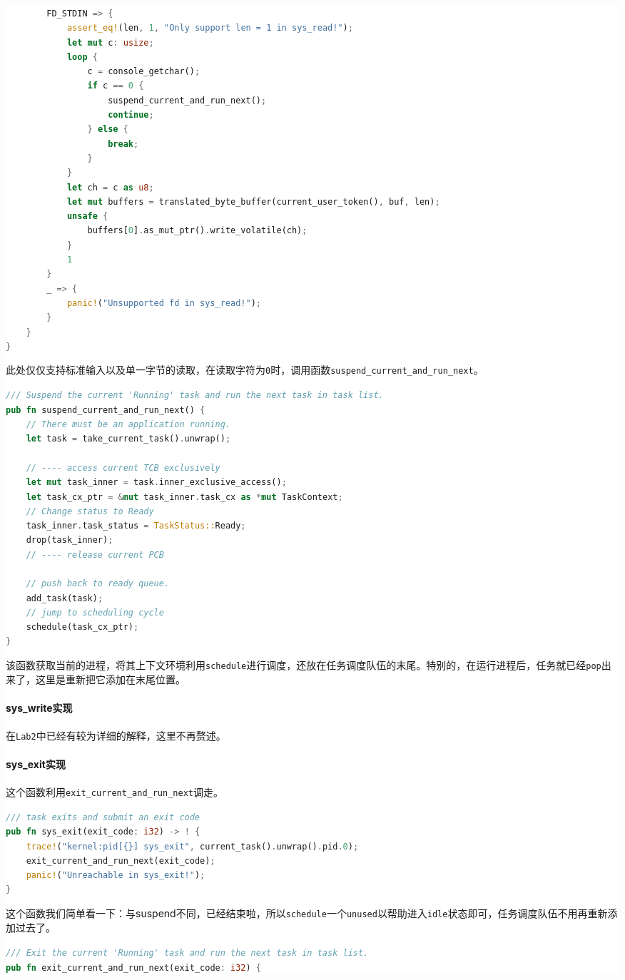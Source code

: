 ```rust
        FD_STDIN => {
            assert_eq!(len, 1, "Only support len = 1 in sys_read!");
            let mut c: usize;
            loop {
                c = console_getchar();
                if c == 0 {
                    suspend_current_and_run_next();
                    continue;
                } else {
                    break;
                }
            }
            let ch = c as u8;
            let mut buffers = translated_byte_buffer(current_user_token(), buf, len);
            unsafe {
                buffers[0].as_mut_ptr().write_volatile(ch);
            }
            1
        }
        _ => {
            panic!("Unsupported fd in sys_read!");
        }
    }
}
```
此处仅仅支持标准输入以及单一字节的读取，在读取字符为`0`时，调用函数`suspend_current_and_run_next`。
```rust
/// Suspend the current 'Running' task and run the next task in task list.
pub fn suspend_current_and_run_next() {
    // There must be an application running.
    let task = take_current_task().unwrap();

    // ---- access current TCB exclusively
    let mut task_inner = task.inner_exclusive_access();
    let task_cx_ptr = &mut task_inner.task_cx as *mut TaskContext;
    // Change status to Ready
    task_inner.task_status = TaskStatus::Ready;
    drop(task_inner);
    // ---- release current PCB

    // push back to ready queue.
    add_task(task);
    // jump to scheduling cycle
    schedule(task_cx_ptr);
}
```
该函数获取当前的进程，将其上下文环境利用`schedule`进行调度，还放在任务调度队伍的末尾。特别的，在运行进程后，任务就已经`pop`出来了，这里是重新把它添加在末尾位置。
#### sys_write实现
在`Lab2`中已经有较为详细的解释，这里不再赘述。
#### sys_exit实现
这个函数利用`exit_current_and_run_next`调走。
```rust
/// task exits and submit an exit code
pub fn sys_exit(exit_code: i32) -> ! {
    trace!("kernel:pid[{}] sys_exit", current_task().unwrap().pid.0);
    exit_current_and_run_next(exit_code);
    panic!("Unreachable in sys_exit!");
}
```
这个函数我们简单看一下：与suspend不同，已经结束啦，所以`schedule`一个`unused`以帮助进入`idle`状态即可，任务调度队伍不用再重新添加过去了。
```rust
/// Exit the current 'Running' task and run the next task in task list.
pub fn exit_current_and_run_next(exit_code: i32) {
```